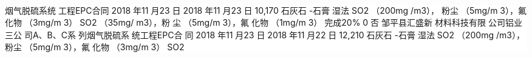 烟气脱硫系统
工程EPC合同
2018
年11
月23
日
2018
年11
月23
日
10,170
石灰石
-石膏
湿法
SO2
（200mg
/m3），
粉尘
（5mg/m
3），氟
化物
（3mg/m
3）
SO2
（35mg/
m3），粉
尘
（5mg/m
3），氟
化物
（1mg/m
3）
完成20%
0
否
邹平县汇盛新
材料科技有限
公司铝业三公
司A、B、C系
列烟气脱硫系
统工程EPC合
同
2018
年11
月23
日
2018
年11
月22
日
12,210
石灰石
-石膏
湿法
SO2
（200mg
/m3），
粉尘
（5mg/m
3），氟
化物
（3mg/m
3）
SO2